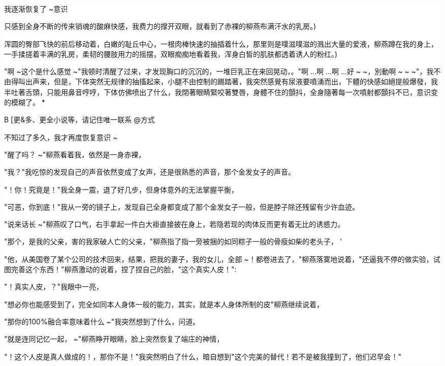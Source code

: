 我逐渐恢复了 ~意识



只感到全身不断的传来销魂的酸麻快感，我费力的撑开双眼，就看到了赤裸的柳燕布满汗水的乳房。)





浑圆的臀部飞快的前后移动着，白嫩的耻丘中心，一根肉棒快速的抽插着什么，那里则是噗滋噗滋的溅出大量的爱液，柳燕蹲在我的身上，一手揉搓着丰满的乳房，柔韧的腰肢用力的摇摆，双眼痴痴地看着我，浑身白皙的肌肤都透着诱人的粉红。)



"啊 ~这个是什么感觉 ~"我顿时清醒了过来，才发现胸口的沉沉的，一堆巨乳正在来回晃动，。"啊 ...啊 ...啊 ...好 ~ ~，別動啊 ~ ~ ~"，我不由得叫出声来，但是，下体突然无规律的抽搐起来，小腿不由控制的踢踏著，我突然感覺有尿液要噴湧而出，下體的快感如絕提般爆發，我半吐著舌頭，只能用鼻音哼哼，下体仿佛喷出了什么，我閉著眼睛緊咬著雙唇，身體不住的顫抖，全身隨著每一次噴射都顫抖不已，意识变的模糊了。 *

B [更&多、更全小说等，请记住唯一联系 @方式



不知过了多久，我才再度恢复意识 ~



"醒了吗？ ~"柳燕看着我，依然是一身赤裸，



"我？"我吃惊的发现自己的声音依然变成了女声，还是很熟悉的声音，那个金发女子的声音。



"！你！究竟是！"我全身一震，退了好几步，但身体意外的无法掌握平衡，



"可恶，你到底！"我从一旁的镜子上，发现自己全身都变成了那个金发女子一般，但是脖子除还残留有少许血迹。



"说来话长 ~"柳燕叹了口气，右手拿起一件白大褂直接披在身上，若隐若现的肉体反而更有着无比的诱惑力。



"那个，是我的父亲，害的我家破人亡的父亲，"柳燕指了指一旁被捆的如同粽子一般的骨瘦如柴的老头子， '



"他，从美国卷了某个公司的技术回来，结果，把我的妻子，我的女儿，全部 ~！都卷进去了，"柳燕落寞地说着，"还逼我不停的做实验，试图完善这个东西！"柳燕激动的说着，捏了捏自己的脸，"这个真实人皮！":



"！真实人皮，？"我眼中一亮，



"想必你也能感受到了，完全如同本人身体一般的能力，其实，就是本人身体所制的皮"柳燕继续说着，



"那你的100%融合率意味着什么 ~"我突然想到了什么，问道。



"就是连同记忆一起， ~"柳燕睁开眼睛，脸上突然恢复了端庄的神情，



"！这个人皮是真人做成的！，那你不是！"我突然明白了什么，暗自想到"这个完美的替代！若不是被我撞到了，他们迟早会！"


